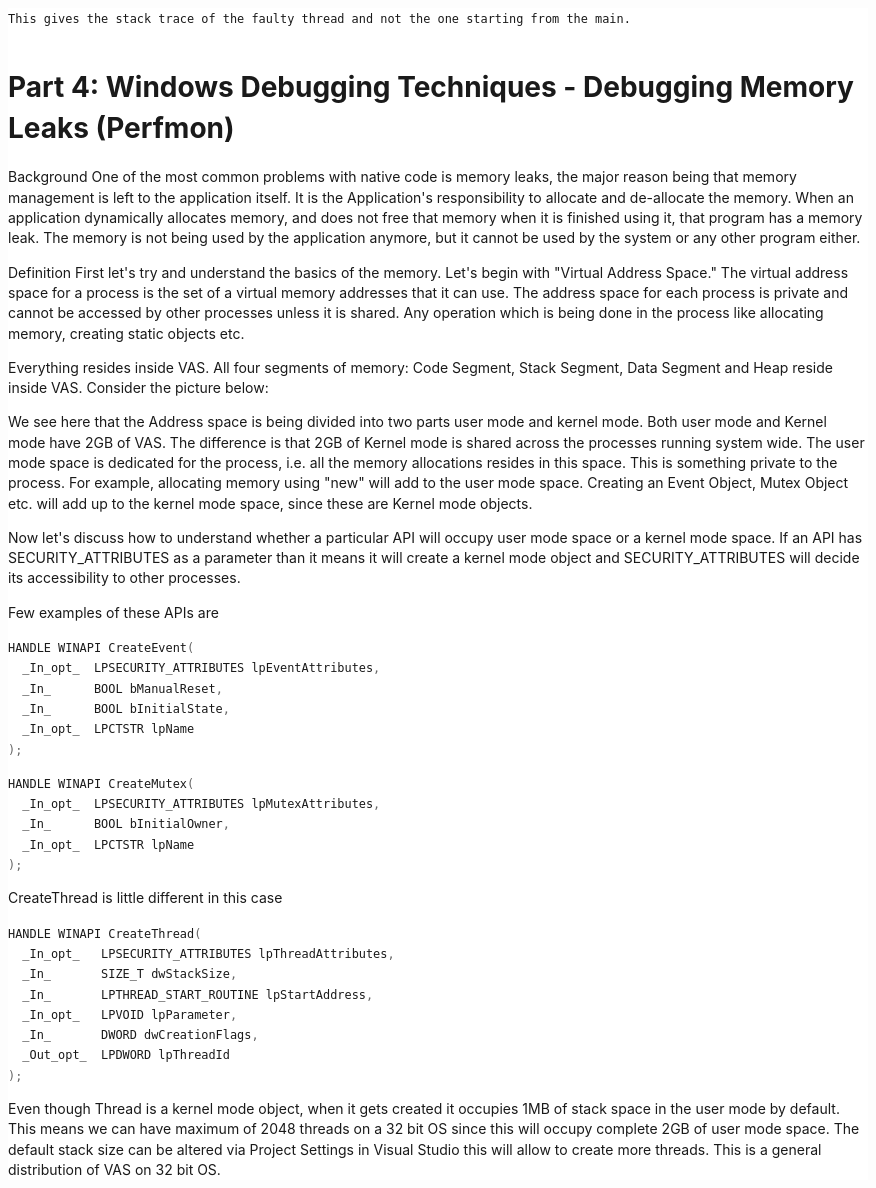     This gives the stack trace of the faulty thread and not the one starting from the main.

# Part 4: Windows Debugging Techniques - Debugging Memory Leaks (Perfmon)

Background
One of the most common problems with native code is memory leaks, the major reason being that memory management is left to the application itself. It is the Application's responsibility to allocate and de-allocate the memory. When an application dynamically allocates memory, and does not free that memory when it is finished using it, that program has a memory leak. The memory is not being used by the application anymore, but it cannot be used by the system or any other program either.

Definition
First let's try and understand the basics of the memory. Let's begin with "Virtual Address Space." The virtual address space for a process is the set of a virtual memory addresses that it can use. The address space for each process is private and cannot be accessed by other processes unless it is shared. Any operation which is being done in the process like allocating memory, creating static objects etc.

Everything resides inside VAS. All four segments of memory: Code Segment, Stack Segment, Data Segment and Heap reside inside VAS. Consider the picture below:



We see here that the Address space is being divided into two parts user mode and kernel mode. Both user mode and Kernel mode have 2GB of VAS. The difference is that 2GB of Kernel mode is shared across the processes running system wide. The user mode space is dedicated for the process, i.e. all the memory allocations resides in this space. This is something private to the process. For example, allocating memory using "new" will add to the user mode space. Creating an Event Object, Mutex Object etc. will add up to the kernel mode space, since these are Kernel mode objects.

Now let's discuss how to understand whether a particular API will occupy user mode space or a kernel mode space. If an API has SECURITY_ATTRIBUTES as a parameter than it means it will create a kernel mode object and SECURITY_ATTRIBUTES will decide its accessibility to other processes.

Few examples of these APIs are

```c++
HANDLE WINAPI CreateEvent(
  _In_opt_  LPSECURITY_ATTRIBUTES lpEventAttributes,
  _In_      BOOL bManualReset,
  _In_      BOOL bInitialState,
  _In_opt_  LPCTSTR lpName
);
```
```c++
HANDLE WINAPI CreateMutex(
  _In_opt_  LPSECURITY_ATTRIBUTES lpMutexAttributes,
  _In_      BOOL bInitialOwner,
  _In_opt_  LPCTSTR lpName
);
```
CreateThread is little different in this case
```c++
HANDLE WINAPI CreateThread(
  _In_opt_   LPSECURITY_ATTRIBUTES lpThreadAttributes,
  _In_       SIZE_T dwStackSize,
  _In_       LPTHREAD_START_ROUTINE lpStartAddress,
  _In_opt_   LPVOID lpParameter,
  _In_       DWORD dwCreationFlags,
  _Out_opt_  LPDWORD lpThreadId
);
```
Even though Thread is a kernel mode object, when it gets created it occupies 1MB of stack space in the user mode by default. This means we can have maximum of 2048 threads on a 32 bit OS since this will occupy complete 2GB of user mode space. The default stack size can be altered via Project Settings in Visual Studio this will allow to create more threads. This is a general distribution of VAS on 32 bit OS.